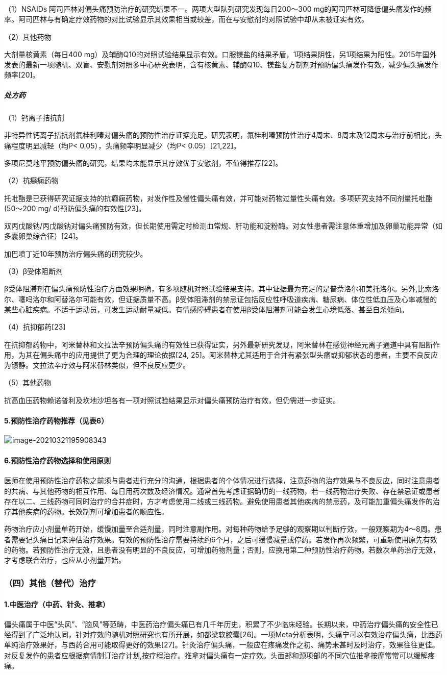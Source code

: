 （1）NSAIDs
阿司匹林对偏头痛预防治疗的研究结果不一。两项大型队列研究发现每日200～300 mg的阿司匹林可降低偏头痛发作的频率。阿司匹林与有确定疗效药物的对比试验显示其效果相当或较差，而在与安慰剂的对照试验中却从未被证实有效。

（2）其他药物

大剂量核黄素（每日400 mg）及辅酶Q10的对照试验结果显示有效。口服镁盐的结果矛盾，1项结果阴性，另1项结果为阳性。2015年国外发表的最新一项随机、双盲、安慰剂对照多中心研究表明，含有核黄素、辅酶Q10、镁盐复方制剂对预防偏头痛发作有效，减少偏头痛发作频率[20]。

##### 处方药

（1）钙离子拮抗剂

非特异性钙离子拮抗剂氟桂利嗪对偏头痛的预防性治疗证据充足。研究表明，氟桂利嗪预防性治疗4周末、8周末及12周末与治疗前相比，头痛程度明显减轻（均P< 0.05），头痛频率明显减少（均P< 0.05）[21,22]。

多项尼莫地平预防偏头痛的研究，结果均未能显示其疗效优于安慰剂，不值得推荐[22]。

（2）抗癫痫药物

托吡酯是已获得研究证据支持的抗癫痫药物，对发作性及慢性偏头痛有效，并可能对药物过量性头痛有效。多项研究支持不同剂量托吡酯(50～200 mg/ d)预防偏头痛的有效性[23]。

双丙戊酸钠/丙戊酸钠对偏头痛预防有效，但长期使用需定时检测血常规、肝功能和淀粉酶。对女性患者需注意体重增加及卵巢功能异常（如多囊卵巢综合征）[24]。

加巴喷丁近10年预防治疗偏头痛的研究较少。

（3）β受体阻断剂

β受体阻滞剂在偏头痛预防性治疗方面效果明确，有多项随机对照试验结果支持。其中证据最为充足的是普萘洛尔和美托洛尔。另外,比索洛尔、噻吗洛尔和阿替洛尔可能有效，但证据质量不高。β受体阻滞剂的禁忌证包括反应性呼吸道疾病、糖尿病、体位性低血压及心率减慢的某些心脏疾病。不适于运动员，可发生运动耐量减低。有情感障碍患者在使用β受体阻滞剂可能会发生心境低落、甚至自杀倾向。

（4）抗抑郁药[23]

在抗抑郁药物中，阿米替林和文拉法辛预防偏头痛的有效性已获得证实，另外最新研究发现，阿米替林在感觉神经元离子通道中具有阻断作用，为其在偏头痛中的应用提供了更为合理的理论依据[24, 25]。阿米替林尤其适用于合并有紧张型头痛或抑郁状态的患者，主要不良反应为镇静。文拉法辛疗效与阿米替林类似，但不良反应更少。

（5）其他药物

抗高血压药物赖诺普利及坎地沙坦各有一项对照试验结果显示对偏头痛预防治疗有效，但仍需进一步证实。

#### 5.预防性治疗药物推荐（见表6）

![image-20210321195908343](https://gitee.com/humorlife2020/img/raw/main/image-20210321195908343.png)

#### 6.预防性治疗药物选择和使用原则

医师在使用预防性治疗药物之前须与患者进行充分的沟通，根据患者的个体情况进行选择，注意药物的治疗效果与不良反应，同时注意患者的共病、与其他药物的相互作用、每日用药次数及经济情况。通常首先考虑证据确切的一线药物，若一线药物治疗失败、存在禁忌证或患者存在以二、三线药物可同时治疗的合并症时，方才考虑使用二线或三线药物。避免使用患者其他疾病的禁忌药，及可能加重偏头痛发作的治疗其他疾病的药物。长效制剂可增加患者的顺应性。

药物治疗应小剂量单药开始，缓慢加量至合适剂量，同时注意副作用。对每种药物给予足够的观察期以判断疗效，一般观察期为4～8周。患者需要记头痛日记来评估治疗效果。有效的预防性治疗需要持续约6个月，之后可缓慢减量或停药。若发作再次频繁，可重新使用原先有效的药物。若预防性治疗无效，且患者没有明显的不良反应，可增加药物剂量；否则，应换用第二种预防性治疗药物。若数次单药治疗无效，才考虑联合治疗，也应从小剂量开始。

### （四）其他（替代）治疗

#### 1.中医治疗（中药、针灸、推拿）

偏头痛属于中医“头风”、“脑风”等范畴，中医药治疗偏头痛已有几千年历史，积累了不少临床经验。长期以来，中药治疗偏头痛的安全性已经得到了广泛地认同，针对疗效的随机对照研究也有所开展，如都梁软胶囊[26]。一项Meta分析表明，头痛宁可以有效治疗偏头痛，比西药单纯治疗效果好，与西药合用可能取得更好的效果[27]。针灸治疗偏头痛，一般应在疼痛发作之初、痛势未甚时及时治疗，效果往往更佳。对反复发作的患者应根据病情制订治疗计划,按疗程治疗。推拿对偏头痛有一定疗效。头面部和颈项部的不同穴位推拿按摩常常可以缓解疼痛。
